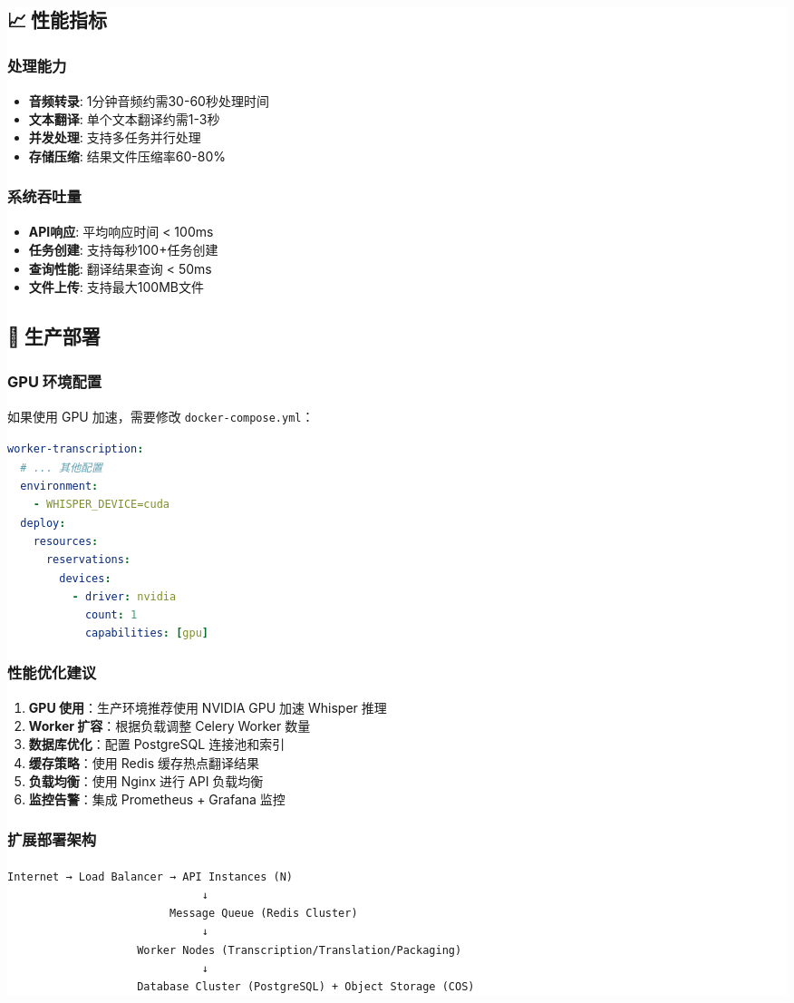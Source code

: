 ## 📈 性能指标

### 处理能力
- **音频转录**: 1分钟音频约需30-60秒处理时间
- **文本翻译**: 单个文本翻译约需1-3秒
- **并发处理**: 支持多任务并行处理
- **存储压缩**: 结果文件压缩率60-80%

### 系统吞吐量
- **API响应**: 平均响应时间 < 100ms
- **任务创建**: 支持每秒100+任务创建
- **查询性能**: 翻译结果查询 < 50ms
- **文件上传**: 支持最大100MB文件

## 🚀 生产部署

### GPU 环境配置

如果使用 GPU 加速，需要修改 `docker-compose.yml`：

```yaml
worker-transcription:
  # ... 其他配置
  environment:
    - WHISPER_DEVICE=cuda
  deploy:
    resources:
      reservations:
        devices:
          - driver: nvidia
            count: 1
            capabilities: [gpu]
```

### 性能优化建议

1. **GPU 使用**：生产环境推荐使用 NVIDIA GPU 加速 Whisper 推理
2. **Worker 扩容**：根据负载调整 Celery Worker 数量
3. **数据库优化**：配置 PostgreSQL 连接池和索引
4. **缓存策略**：使用 Redis 缓存热点翻译结果
5. **负载均衡**：使用 Nginx 进行 API 负载均衡
6. **监控告警**：集成 Prometheus + Grafana 监控

### 扩展部署架构

```
Internet → Load Balancer → API Instances (N)
                              ↓
                         Message Queue (Redis Cluster)
                              ↓
                    Worker Nodes (Transcription/Translation/Packaging)
                              ↓
                    Database Cluster (PostgreSQL) + Object Storage (COS)
```
